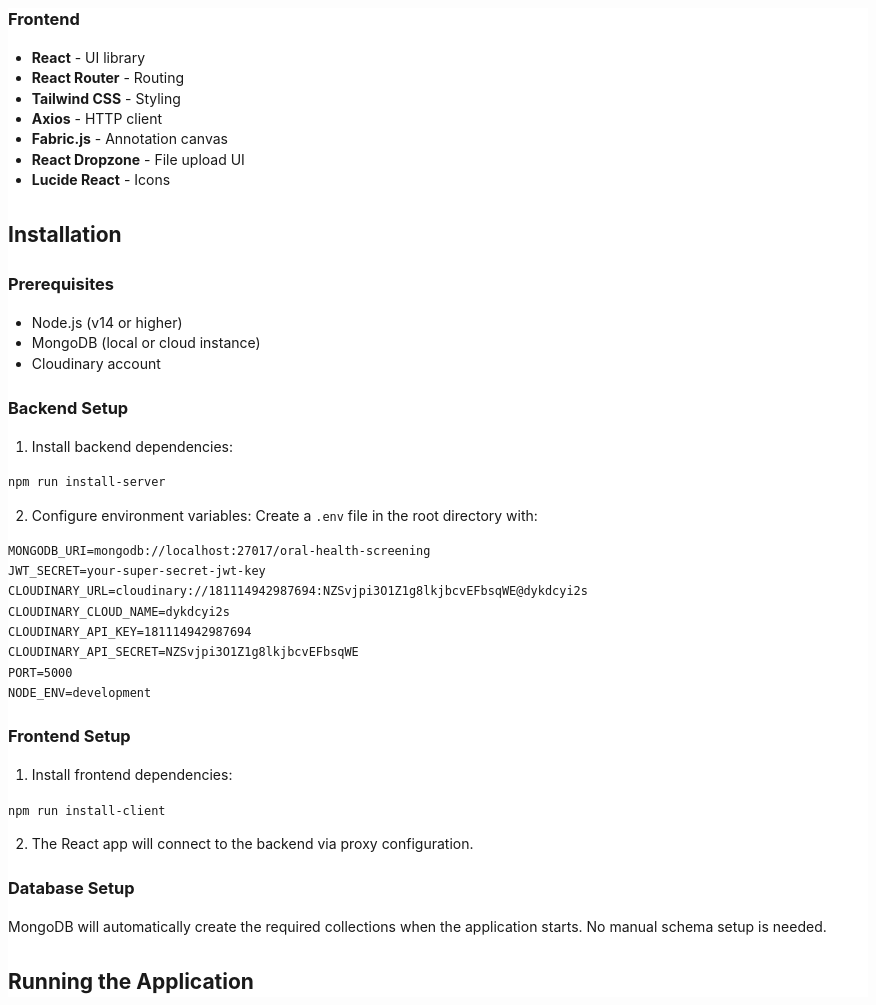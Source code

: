 ### Frontend
- **React** - UI library
- **React Router** - Routing
- **Tailwind CSS** - Styling
- **Axios** - HTTP client
- **Fabric.js** - Annotation canvas
- **React Dropzone** - File upload UI
- **Lucide React** - Icons

## Installation

### Prerequisites
- Node.js (v14 or higher)
- MongoDB (local or cloud instance)
- Cloudinary account

### Backend Setup

1. Install backend dependencies:
```bash
npm run install-server
```

2. Configure environment variables:
Create a `.env` file in the root directory with:
```
MONGODB_URI=mongodb://localhost:27017/oral-health-screening
JWT_SECRET=your-super-secret-jwt-key
CLOUDINARY_URL=cloudinary://181114942987694:NZSvjpi3O1Z1g8lkjbcvEFbsqWE@dykdcyi2s
CLOUDINARY_CLOUD_NAME=dykdcyi2s
CLOUDINARY_API_KEY=181114942987694
CLOUDINARY_API_SECRET=NZSvjpi3O1Z1g8lkjbcvEFbsqWE
PORT=5000
NODE_ENV=development
```

### Frontend Setup

1. Install frontend dependencies:
```bash
npm run install-client
```

2. The React app will connect to the backend via proxy configuration.

### Database Setup

MongoDB will automatically create the required collections when the application starts. No manual schema setup is needed.

## Running the Application
